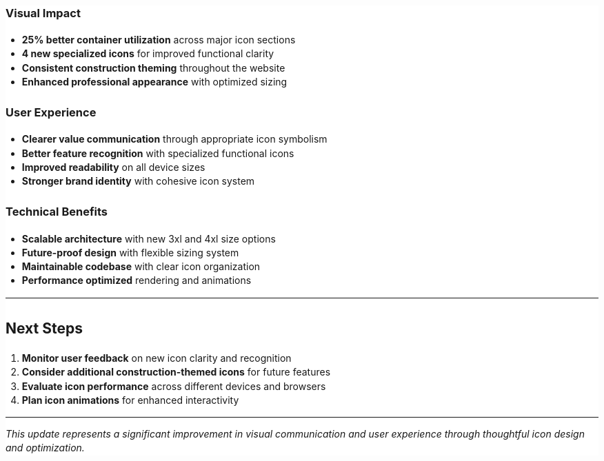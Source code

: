 ### **Visual Impact**

- **25% better container utilization** across major icon sections
- **4 new specialized icons** for improved functional clarity
- **Consistent construction theming** throughout the website
- **Enhanced professional appearance** with optimized sizing

### **User Experience**

- **Clearer value communication** through appropriate icon symbolism
- **Better feature recognition** with specialized functional icons
- **Improved readability** on all device sizes
- **Stronger brand identity** with cohesive icon system

### **Technical Benefits**

- **Scalable architecture** with new 3xl and 4xl size options
- **Future-proof design** with flexible sizing system
- **Maintainable codebase** with clear icon organization
- **Performance optimized** rendering and animations

---

## **Next Steps**

1. **Monitor user feedback** on new icon clarity and recognition
2. **Consider additional construction-themed icons** for future features
3. **Evaluate icon performance** across different devices and browsers
4. **Plan icon animations** for enhanced interactivity

---

*This update represents a significant improvement in visual communication and user experience through thoughtful icon design and optimization.*

